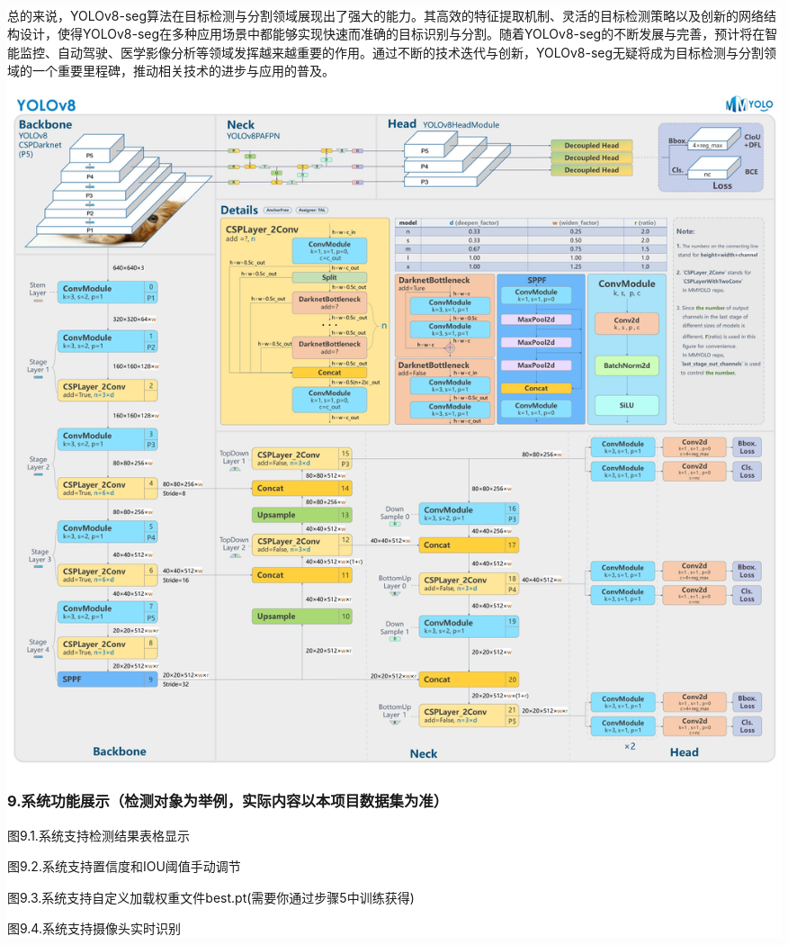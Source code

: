 总的来说，YOLOv8-seg算法在目标检测与分割领域展现出了强大的能力。其高效的特征提取机制、灵活的目标检测策略以及创新的网络结构设计，使得YOLOv8-seg在多种应用场景中都能够实现快速而准确的目标识别与分割。随着YOLOv8-seg的不断发展与完善，预计将在智能监控、自动驾驶、医学影像分析等领域发挥越来越重要的作用。通过不断的技术迭代与创新，YOLOv8-seg无疑将成为目标检测与分割领域的一个重要里程碑，推动相关技术的进步与应用的普及。

![18.png](18.png)

### 9.系统功能展示（检测对象为举例，实际内容以本项目数据集为准）

图9.1.系统支持检测结果表格显示

  图9.2.系统支持置信度和IOU阈值手动调节

  图9.3.系统支持自定义加载权重文件best.pt(需要你通过步骤5中训练获得)

  图9.4.系统支持摄像头实时识别
